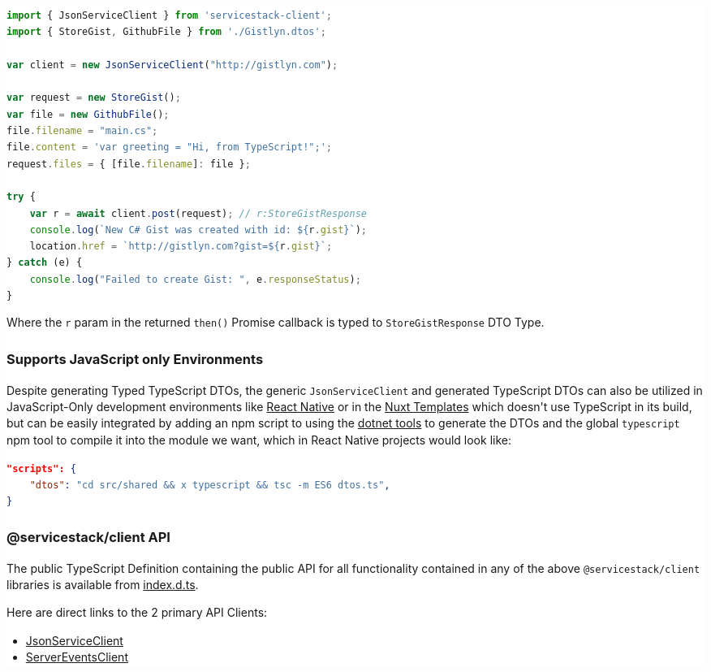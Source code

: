 ```ts
import { JsonServiceClient } from 'servicestack-client';
import { StoreGist, GithubFile } from './Gistlyn.dtos';

var client = new JsonServiceClient("http://gistlyn.com");

var request = new StoreGist();
var file = new GithubFile();
file.filename = "main.cs";
file.content = 'var greeting = "Hi, from TypeScript!";';
request.files = { [file.filename]: file };

try {
    var r = await client.post(request); // r:StoreGistResponse
    console.log(`New C# Gist was created with id: ${r.gist}`);
    location.href = `http://gistlyn.com?gist=${r.gist}`;
} catch (e) {
    console.log("Failed to create Gist: ", e.responseStatus);
}
```

Where the `r` param in the returned `then()` Promise callback is typed to `StoreGistResponse` DTO Type.

### Supports JavaScript only Environments

Despite generating Typed TypeScript DTOs, the generic `JsonServiceClient` and generated TypeScript DTOs can also be utilized in
JavaScript-Only development environments like [React Native](https://youtu.be/T3KTDPdovOw) or in the [Nuxt Templates](/templates-nuxt)
which doesn't use TypeScript in its build, but can be easily integrated by adding an npm script to using the 
[dotnet tools](/dotnet-tool) to generate the DTOs and the global `typescript` npm tool to compile it into the module we want,
which in React Native projects would look like:

```json
"scripts": {
    "dtos": "cd src/shared && x typescript && tsc -m ES6 dtos.ts",
}
```


### @servicestack/client API

The public TypeScript Definition containing the public API for all functionality contained in any of the above `@servicestack/client` libraries is available from [index.d.ts](https://github.com/ServiceStack/servicestack-client/blob/master/src/index.d.ts). 

Here are direct links to the 2 primary API Clients:

 - [JsonServiceClient](https://github.com/ServiceStack/servicestack-client/blob/4d17350f77c6461965f3bf0a5451a4e60e35f992/src/index.d.ts#L288)
 - [ServerEventsClient](https://github.com/ServiceStack/servicestack-client/blob/4d17350f77c6461965f3bf0a5451a4e60e35f992/src/index.d.ts#L167)
